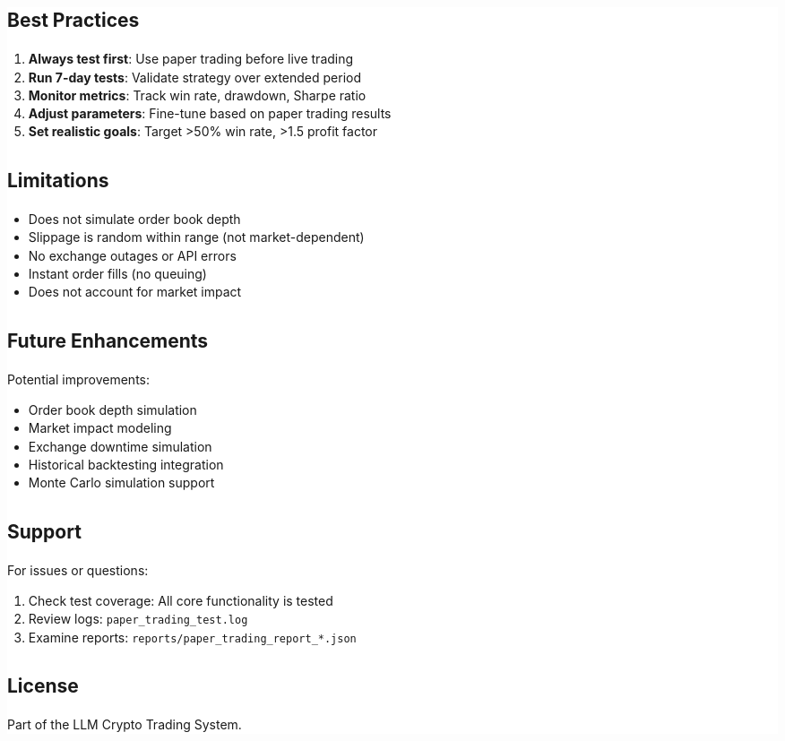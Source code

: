 ## Best Practices

1. **Always test first**: Use paper trading before live trading
2. **Run 7-day tests**: Validate strategy over extended period
3. **Monitor metrics**: Track win rate, drawdown, Sharpe ratio
4. **Adjust parameters**: Fine-tune based on paper trading results
5. **Set realistic goals**: Target >50% win rate, >1.5 profit factor

## Limitations

- Does not simulate order book depth
- Slippage is random within range (not market-dependent)
- No exchange outages or API errors
- Instant order fills (no queuing)
- Does not account for market impact

## Future Enhancements

Potential improvements:
- Order book depth simulation
- Market impact modeling
- Exchange downtime simulation
- Historical backtesting integration
- Monte Carlo simulation support

## Support

For issues or questions:
1. Check test coverage: All core functionality is tested
2. Review logs: `paper_trading_test.log`
3. Examine reports: `reports/paper_trading_report_*.json`

## License

Part of the LLM Crypto Trading System.
